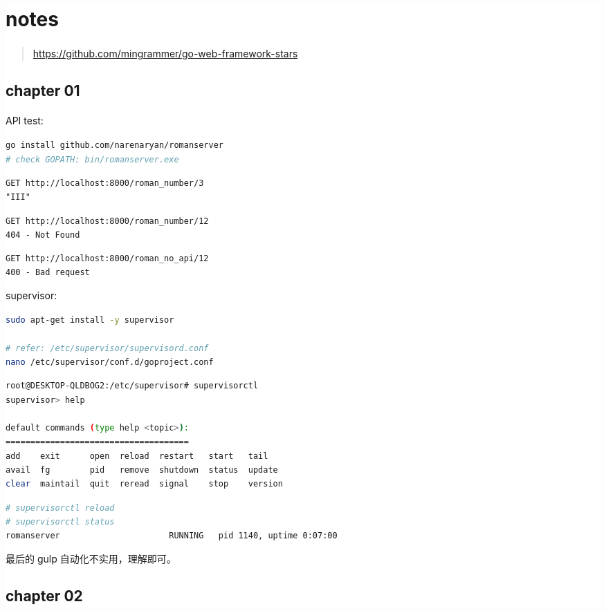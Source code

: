 # notes

> https://github.com/mingrammer/go-web-framework-stars

## chapter 01

API test:

```bash
go install github.com/narenaryan/romanserver
# check GOPATH: bin/romanserver.exe
```

```http request
GET http://localhost:8000/roman_number/3
"III"
```

```http request
GET http://localhost:8000/roman_number/12
404 - Not Found
```

```http request
GET http://localhost:8000/roman_no_api/12
400 - Bad request
```

supervisor:

```bash
sudo apt-get install -y supervisor

# refer: /etc/supervisor/supervisord.conf
nano /etc/supervisor/conf.d/goproject.conf
```

```bash
root@DESKTOP-QLDBOG2:/etc/supervisor# supervisorctl
supervisor> help

default commands (type help <topic>):
=====================================
add    exit      open  reload  restart   start   tail
avail  fg        pid   remove  shutdown  status  update
clear  maintail  quit  reread  signal    stop    version
```

```bash
# supervisorctl reload
# supervisorctl status
romanserver                      RUNNING   pid 1140, uptime 0:07:00
```

最后的 gulp 自动化不实用，理解即可。

## chapter 02
